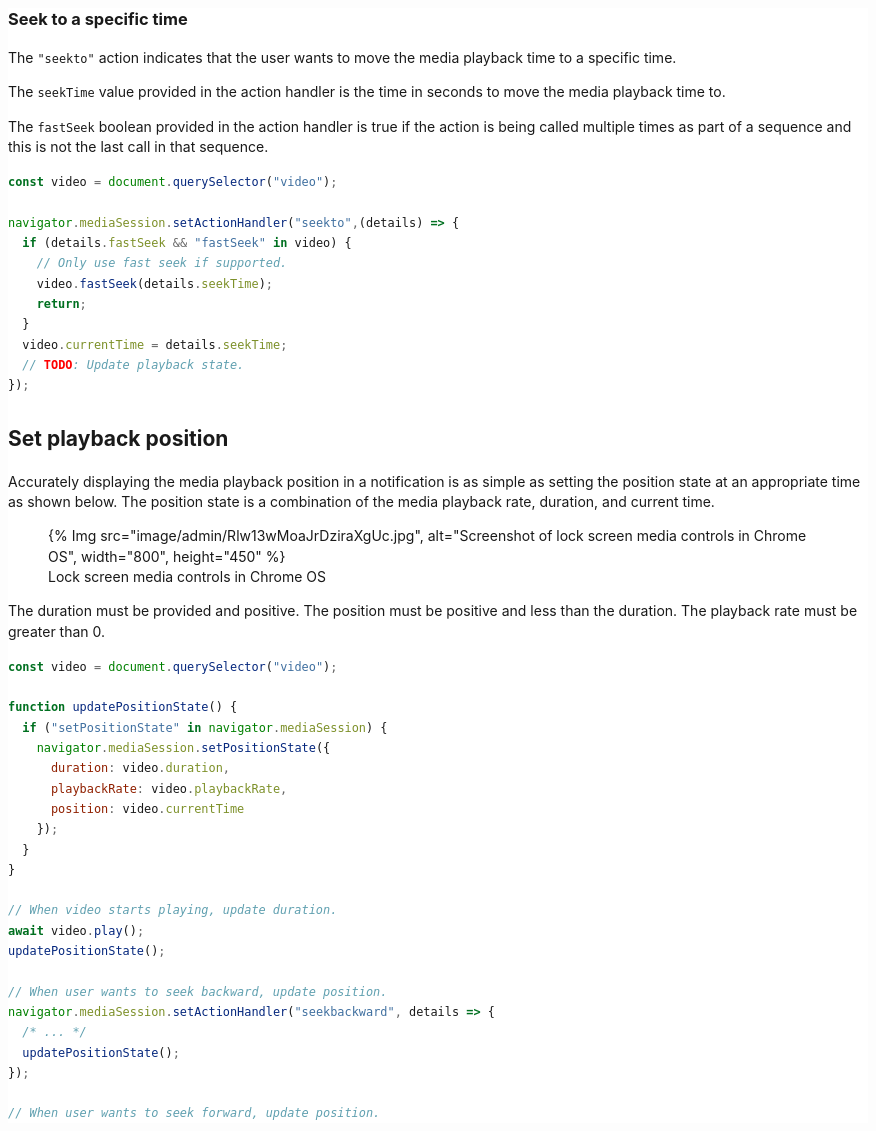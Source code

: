 ### Seek to a specific time

The `"seekto"` action indicates that the user wants to move the media playback
time to a specific time.

The `seekTime` value provided in the action handler is the time in seconds to
move the media playback time to.

The `fastSeek` boolean provided in the action handler is true if the action is
being called multiple times as part of a sequence and this is not the last call
in that sequence.

```js
const video = document.querySelector("video");

navigator.mediaSession.setActionHandler("seekto",(details) => {
  if (details.fastSeek && "fastSeek" in video) {
    // Only use fast seek if supported.
    video.fastSeek(details.seekTime);
    return;
  }
  video.currentTime = details.seekTime;
  // TODO: Update playback state.
});
```

## Set playback position

Accurately displaying the media playback position in a notification is as simple
as setting the position state at an appropriate time as shown below. The
position state is a combination of the media playback rate, duration, and
current time.

<figure class="w-figure">
  {% Img src="image/admin/Rlw13wMoaJrDziraXgUc.jpg", alt="Screenshot of lock screen media controls in Chrome OS", width="800", height="450" %}
  <figcaption class="w-figcaption">Lock screen media controls in Chrome OS</figcaption>
</figure>

The duration must be provided and positive. The position must be positive and
less than the duration. The playback rate must be greater than 0.

```js
const video = document.querySelector("video");

function updatePositionState() {
  if ("setPositionState" in navigator.mediaSession) {
    navigator.mediaSession.setPositionState({
      duration: video.duration,
      playbackRate: video.playbackRate,
      position: video.currentTime
    });
  }
}

// When video starts playing, update duration.
await video.play();
updatePositionState();

// When user wants to seek backward, update position.
navigator.mediaSession.setActionHandler("seekbackward", details => {
  /* ... */
  updatePositionState();
});

// When user wants to seek forward, update position.
```
